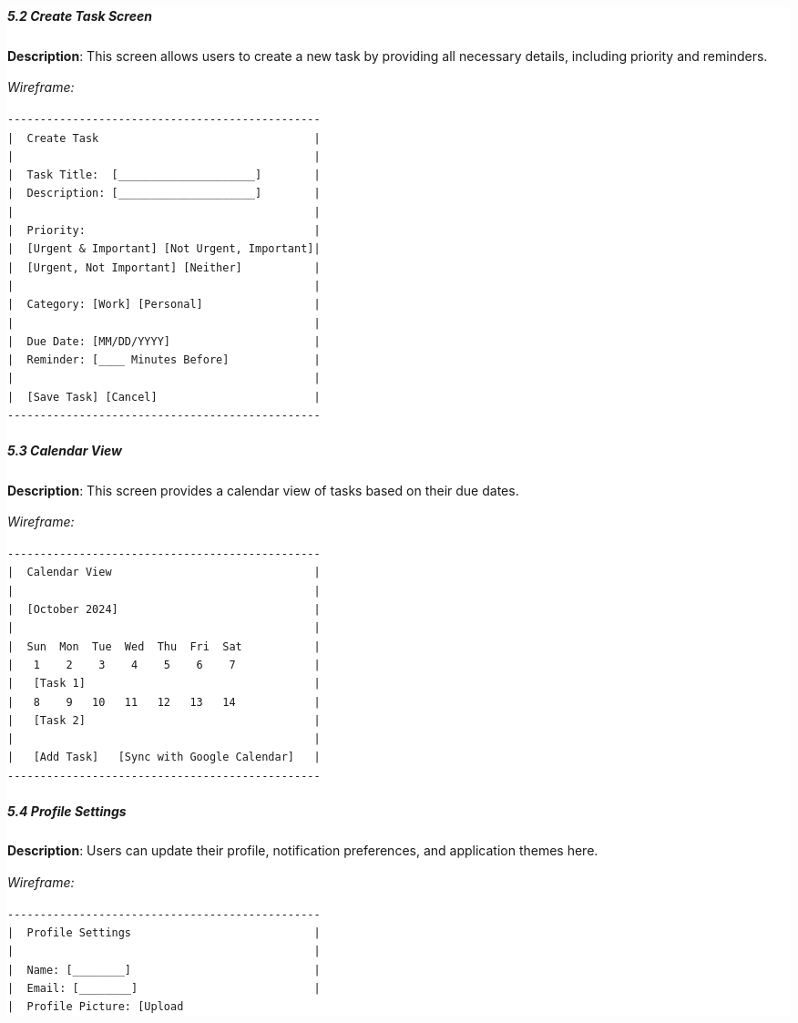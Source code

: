 
##### **5.2 Create Task Screen**
**Description**: This screen allows users to create a new task by providing all necessary details, including priority and reminders.

*Wireframe:*

```
------------------------------------------------
|  Create Task                                 |
|                                              |
|  Task Title:  [_____________________]        |
|  Description: [_____________________]        |
|                                              |
|  Priority:                                   |
|  [Urgent & Important] [Not Urgent, Important]|
|  [Urgent, Not Important] [Neither]           |
|                                              |
|  Category: [Work] [Personal]                 |
|                                              |
|  Due Date: [MM/DD/YYYY]                      |
|  Reminder: [____ Minutes Before]             |
|                                              |
|  [Save Task] [Cancel]                        |
------------------------------------------------
```

##### **5.3 Calendar View**
**Description**: This screen provides a calendar view of tasks based on their due dates.

*Wireframe:*

```
------------------------------------------------
|  Calendar View                               |
|                                              |
|  [October 2024]                              |
|                                              |
|  Sun  Mon  Tue  Wed  Thu  Fri  Sat           |
|   1    2    3    4    5    6    7            |
|   [Task 1]                                   |
|   8    9   10   11   12   13   14            |
|   [Task 2]                                   |
|                                              |
|   [Add Task]   [Sync with Google Calendar]   |
------------------------------------------------
```

##### **5.4 Profile Settings**
**Description**: Users can update their profile, notification preferences, and application themes here.

*Wireframe:*

```
------------------------------------------------
|  Profile Settings                            |
|                                              |
|  Name: [________]                            |
|  Email: [________]                           |
|  Profile Picture: [Upload
